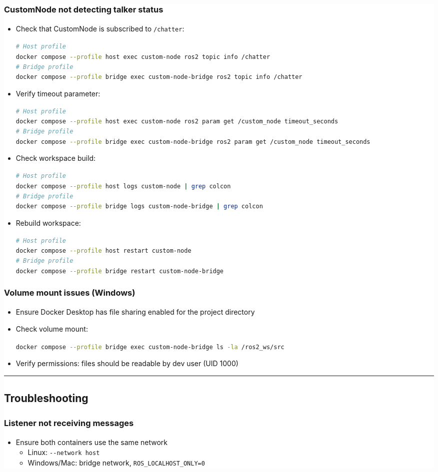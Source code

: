 ### CustomNode not detecting talker status

- Check that CustomNode is subscribed to `/chatter`:

  ```bash
  # Host profile
  docker compose --profile host exec custom-node ros2 topic info /chatter
  # Bridge profile
  docker compose --profile bridge exec custom-node-bridge ros2 topic info /chatter
  ```

- Verify timeout parameter:

  ```bash
  # Host profile
  docker compose --profile host exec custom-node ros2 param get /custom_node timeout_seconds
  # Bridge profile
  docker compose --profile bridge exec custom-node-bridge ros2 param get /custom_node timeout_seconds
  ```

- Check workspace build:

  ```bash
  # Host profile
  docker compose --profile host logs custom-node | grep colcon
  # Bridge profile
  docker compose --profile bridge logs custom-node-bridge | grep colcon
  ```

- Rebuild workspace:

  ```bash
  # Host profile
  docker compose --profile host restart custom-node
  # Bridge profile
  docker compose --profile bridge restart custom-node-bridge
  ```

### Volume mount issues (Windows)

- Ensure Docker Desktop has file sharing enabled for the project directory
- Check volume mount:

  ```bash
  docker compose --profile bridge exec custom-node-bridge ls -la /ros2_ws/src
  ```

- Verify permissions: files should be readable by dev user (UID 1000)

---

## Troubleshooting

### Listener not receiving messages

- Ensure both containers use the same network
  - Linux: `--network host`
  - Windows/Mac: bridge network, `ROS_LOCALHOST_ONLY=0`
